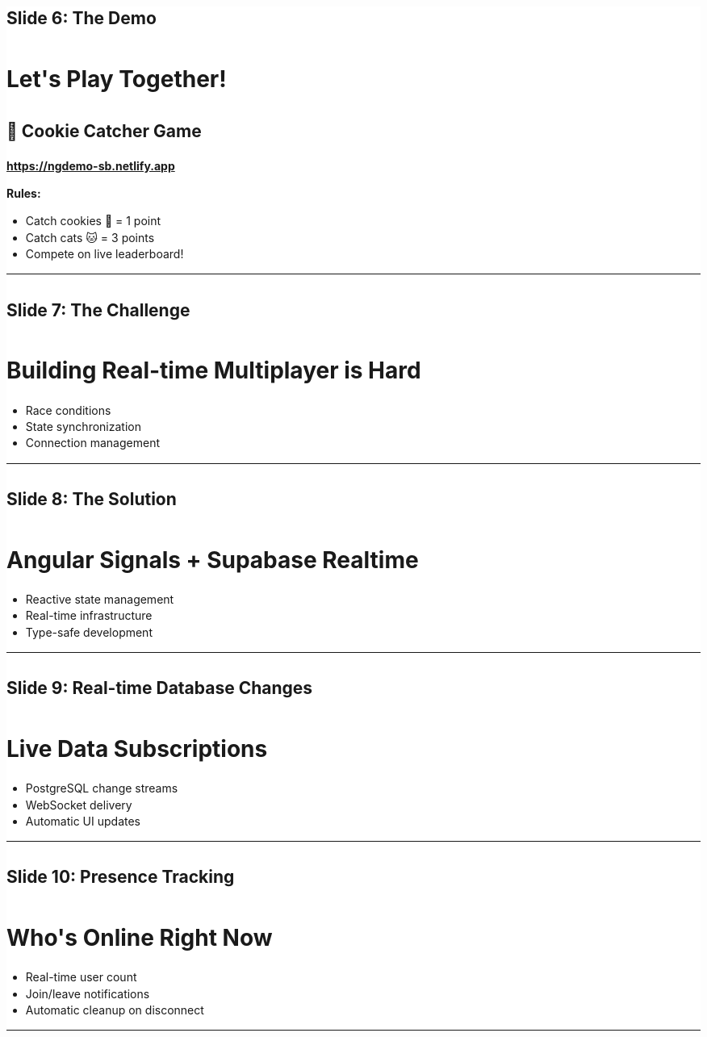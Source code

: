 
## Slide 6: The Demo
# Let's Play Together!
## 🍪 Cookie Catcher Game

**https://ngdemo-sb.netlify.app**

**Rules:**
- Catch cookies 🍪 = 1 point
- Catch cats 🐱 = 3 points
- Compete on live leaderboard!

---

## Slide 7: The Challenge
# Building Real-time Multiplayer is Hard
- Race conditions
- State synchronization  
- Connection management

---

## Slide 8: The Solution
# Angular Signals + Supabase Realtime
- Reactive state management
- Real-time infrastructure
- Type-safe development

---

## Slide 9: Real-time Database Changes
# Live Data Subscriptions
- PostgreSQL change streams
- WebSocket delivery
- Automatic UI updates

---

## Slide 10: Presence Tracking
# Who's Online Right Now
- Real-time user count
- Join/leave notifications
- Automatic cleanup on disconnect

---